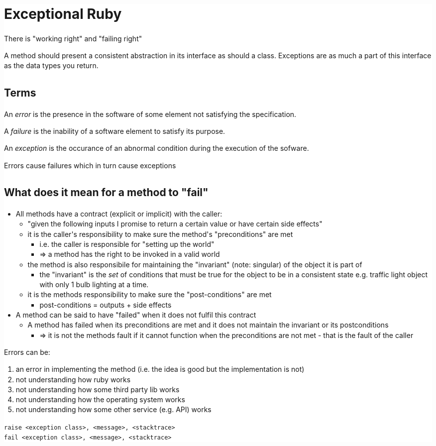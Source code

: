# Exceptional Ruby

There is "working right" and "failing right"

A method should present a consistent abstraction in its interface as should a
class. Exceptions are as much a part of this interface as the data types you
return.

## Terms

An _error_ is the presence in the software of some element not satisfying the
specification.

A _failure_ is the inability of a software element to satisfy its purpose.

An _exception_ is the occurance of an abnormal condition during the execution of
the sofware.

Errors cause failures which in turn cause exceptions

## What does it mean for a method to "fail"

- All methods have a contract (explicit or implicit) with the caller:
    - "given the following inputs I promise to return a certain value or have
      certain side effects"
    - it is the caller's responsibility to make sure the method's
      "preconditions" are met
        - i.e. the caller is responsible for "setting up the world"
        - => a method has the right to be invoked in a valid world
    - the method is also responsibile for maintaining the "invariant" (note:
      singular) of the object it is part of
        - the "invariant" is the _set_ of conditions that must be true for the
          object to be in a consistent state e.g. traffic light object with only
          1 bulb lighting at a time.
    - it is the methods responsibility to make sure the "post-conditions" are
      met
        - post-conditions = outputs + side effects
- A method can be said to have "failed" when it does not fulfil this contract
    - A method has failed when its preconditions are met and it does not
      maintain the invariant or its postconditions
        - => it is not the methods fault if it cannot function when the
          preconditions are not met - that is the fault of the caller

Errors can be:

1. an error in implementing the method (i.e. the idea is good but the
   implementation is not)
1. not understanding how ruby works
1. not understanding how some third party lib works
1. not understanding how the operating system works
1. not understanding how some other service (e.g. API) works

```
raise <exception class>, <message>, <stacktrace>
fail <exception class>, <message>, <stacktrace>
```
